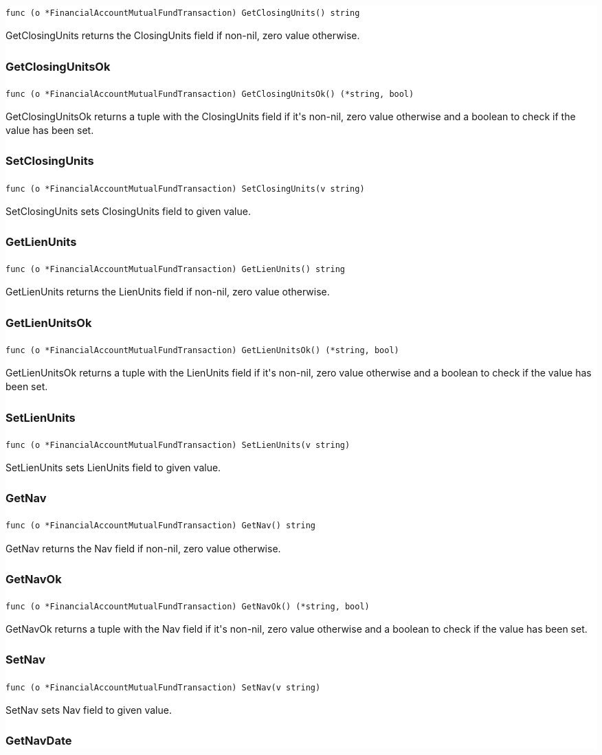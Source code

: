 `func (o *FinancialAccountMutualFundTransaction) GetClosingUnits() string`

GetClosingUnits returns the ClosingUnits field if non-nil, zero value otherwise.

### GetClosingUnitsOk

`func (o *FinancialAccountMutualFundTransaction) GetClosingUnitsOk() (*string, bool)`

GetClosingUnitsOk returns a tuple with the ClosingUnits field if it's non-nil, zero value otherwise
and a boolean to check if the value has been set.

### SetClosingUnits

`func (o *FinancialAccountMutualFundTransaction) SetClosingUnits(v string)`

SetClosingUnits sets ClosingUnits field to given value.


### GetLienUnits

`func (o *FinancialAccountMutualFundTransaction) GetLienUnits() string`

GetLienUnits returns the LienUnits field if non-nil, zero value otherwise.

### GetLienUnitsOk

`func (o *FinancialAccountMutualFundTransaction) GetLienUnitsOk() (*string, bool)`

GetLienUnitsOk returns a tuple with the LienUnits field if it's non-nil, zero value otherwise
and a boolean to check if the value has been set.

### SetLienUnits

`func (o *FinancialAccountMutualFundTransaction) SetLienUnits(v string)`

SetLienUnits sets LienUnits field to given value.


### GetNav

`func (o *FinancialAccountMutualFundTransaction) GetNav() string`

GetNav returns the Nav field if non-nil, zero value otherwise.

### GetNavOk

`func (o *FinancialAccountMutualFundTransaction) GetNavOk() (*string, bool)`

GetNavOk returns a tuple with the Nav field if it's non-nil, zero value otherwise
and a boolean to check if the value has been set.

### SetNav

`func (o *FinancialAccountMutualFundTransaction) SetNav(v string)`

SetNav sets Nav field to given value.


### GetNavDate
